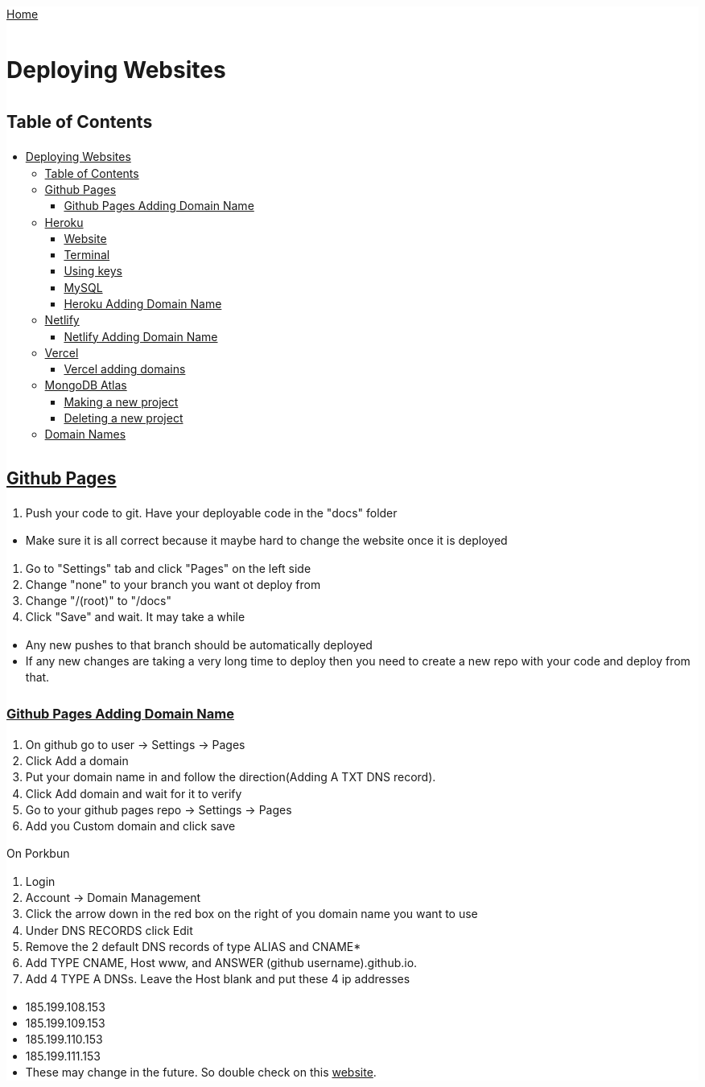 

[Home](../README.md)

# Deploying Websites

## Table of Contents


- [Deploying Websites](#deploying-websites)
	- [Table of Contents](#table-of-contents)
	- [Github Pages](#github-pages)
		- [Github Pages Adding Domain Name](#github-pages-adding-domain-name)
	- [Heroku](#heroku)
		- [Website](#website)
		- [Terminal](#terminal)
		- [Using keys](#using-keys)
		- [MySQL](#mysql)
		- [Heroku Adding Domain Name](#heroku-adding-domain-name)
	- [Netlify](#netlify)
		- [Netlify Adding Domain Name](#netlify-adding-domain-name)
	- [Vercel](#vercel)
		- [Vercel adding domains](#vercel-adding-domains)
	- [MongoDB Atlas](#mongodb-atlas)
		- [Making a new project](#making-a-new-project)
		- [Deleting a new project](#deleting-a-new-project)
	- [Domain Names](#domain-names)



## [Github Pages](#table-of-contents)
1. Push your code to git. Have your deployable code in the "docs" folder
  - Make sure it is all correct because it maybe hard to change the website once it is deployed
1. Go to "Settings" tab and click "Pages" on the left side
1. Change "none" to your branch you want ot deploy from
1. Change "/(root)" to "/docs"
1. Click "Save" and wait. It may take a while
  - Any new pushes to that branch should be automatically deployed
  - If any new changes are taking a very long time to deploy then you need to create a new repo with your code and deploy from that.

### [Github Pages Adding Domain Name](#table-of-contents)
1. On github go to user -> Settings -> Pages
1. Click Add a domain
1. Put your domain name in and follow the direction(Adding A TXT DNS record).
1. Click Add domain and wait for it to verify
1. Go to your github pages repo -> Settings -> Pages
1. Add you Custom domain and click save

On Porkbun
1. Login
1. Account -> Domain Management
1. Click the arrow down in the red box on the right of you domain name you want to use
1. Under DNS RECORDS click Edit
1. Remove the 2 default DNS records of type ALIAS and CNAME*
1. Add TYPE CNAME, Host www, and ANSWER (github username).github.io.
1. Add 4 TYPE A DNSs. Leave the Host blank and put these 4 ip addresses
  - 185.199.108.153
  - 185.199.109.153
  - 185.199.110.153
  - 185.199.111.153
  - These may change in the future. So double check on this [website](https://docs.github.com/en/pages/configuring-a-custom-domain-for-your-github-pages-site/managing-a-custom-domain-for-your-github-pages-site).